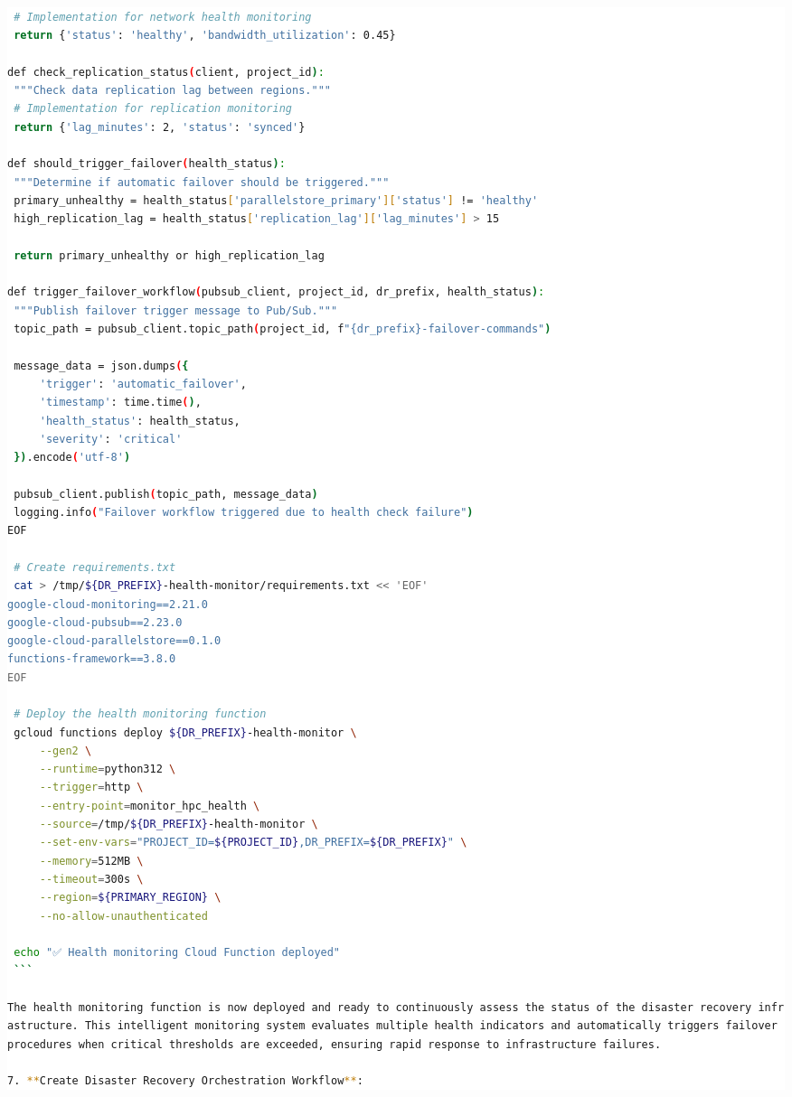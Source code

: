   ```bash
    # Implementation for network health monitoring
    return {'status': 'healthy', 'bandwidth_utilization': 0.45}

def check_replication_status(client, project_id):
    """Check data replication lag between regions."""
    # Implementation for replication monitoring
    return {'lag_minutes': 2, 'status': 'synced'}

def should_trigger_failover(health_status):
    """Determine if automatic failover should be triggered."""
    primary_unhealthy = health_status['parallelstore_primary']['status'] != 'healthy'
    high_replication_lag = health_status['replication_lag']['lag_minutes'] > 15
    
    return primary_unhealthy or high_replication_lag

def trigger_failover_workflow(pubsub_client, project_id, dr_prefix, health_status):
    """Publish failover trigger message to Pub/Sub."""
    topic_path = pubsub_client.topic_path(project_id, f"{dr_prefix}-failover-commands")
    
    message_data = json.dumps({
        'trigger': 'automatic_failover',
        'timestamp': time.time(),
        'health_status': health_status,
        'severity': 'critical'
    }).encode('utf-8')
    
    pubsub_client.publish(topic_path, message_data)
    logging.info("Failover workflow triggered due to health check failure")
EOF
    
    # Create requirements.txt
    cat > /tmp/${DR_PREFIX}-health-monitor/requirements.txt << 'EOF'
google-cloud-monitoring==2.21.0
google-cloud-pubsub==2.23.0
google-cloud-parallelstore==0.1.0
functions-framework==3.8.0
EOF
    
    # Deploy the health monitoring function
    gcloud functions deploy ${DR_PREFIX}-health-monitor \
        --gen2 \
        --runtime=python312 \
        --trigger=http \
        --entry-point=monitor_hpc_health \
        --source=/tmp/${DR_PREFIX}-health-monitor \
        --set-env-vars="PROJECT_ID=${PROJECT_ID},DR_PREFIX=${DR_PREFIX}" \
        --memory=512MB \
        --timeout=300s \
        --region=${PRIMARY_REGION} \
        --no-allow-unauthenticated
    
    echo "✅ Health monitoring Cloud Function deployed"
    ```

   The health monitoring function is now deployed and ready to continuously assess the status of the disaster recovery infrastructure. This intelligent monitoring system evaluates multiple health indicators and automatically triggers failover procedures when critical thresholds are exceeded, ensuring rapid response to infrastructure failures.

7. **Create Disaster Recovery Orchestration Workflow**:

   ```